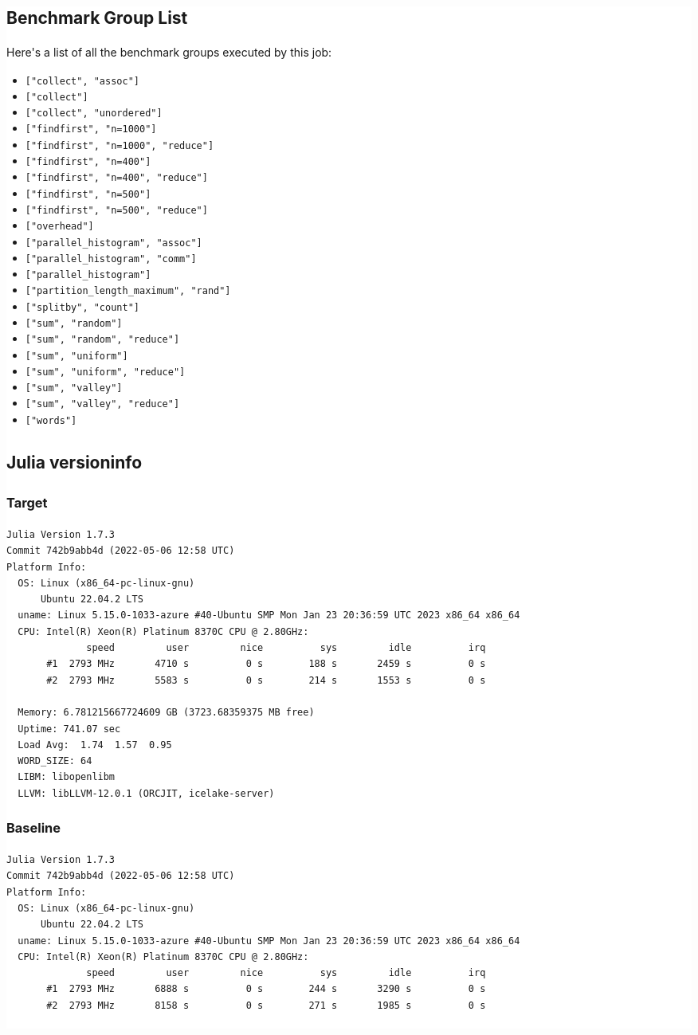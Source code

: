 ## Benchmark Group List
Here's a list of all the benchmark groups executed by this job:

- `["collect", "assoc"]`
- `["collect"]`
- `["collect", "unordered"]`
- `["findfirst", "n=1000"]`
- `["findfirst", "n=1000", "reduce"]`
- `["findfirst", "n=400"]`
- `["findfirst", "n=400", "reduce"]`
- `["findfirst", "n=500"]`
- `["findfirst", "n=500", "reduce"]`
- `["overhead"]`
- `["parallel_histogram", "assoc"]`
- `["parallel_histogram", "comm"]`
- `["parallel_histogram"]`
- `["partition_length_maximum", "rand"]`
- `["splitby", "count"]`
- `["sum", "random"]`
- `["sum", "random", "reduce"]`
- `["sum", "uniform"]`
- `["sum", "uniform", "reduce"]`
- `["sum", "valley"]`
- `["sum", "valley", "reduce"]`
- `["words"]`

## Julia versioninfo

### Target
```
Julia Version 1.7.3
Commit 742b9abb4d (2022-05-06 12:58 UTC)
Platform Info:
  OS: Linux (x86_64-pc-linux-gnu)
      Ubuntu 22.04.2 LTS
  uname: Linux 5.15.0-1033-azure #40-Ubuntu SMP Mon Jan 23 20:36:59 UTC 2023 x86_64 x86_64
  CPU: Intel(R) Xeon(R) Platinum 8370C CPU @ 2.80GHz: 
              speed         user         nice          sys         idle          irq
       #1  2793 MHz       4710 s          0 s        188 s       2459 s          0 s
       #2  2793 MHz       5583 s          0 s        214 s       1553 s          0 s
       
  Memory: 6.781215667724609 GB (3723.68359375 MB free)
  Uptime: 741.07 sec
  Load Avg:  1.74  1.57  0.95
  WORD_SIZE: 64
  LIBM: libopenlibm
  LLVM: libLLVM-12.0.1 (ORCJIT, icelake-server)
```

### Baseline
```
Julia Version 1.7.3
Commit 742b9abb4d (2022-05-06 12:58 UTC)
Platform Info:
  OS: Linux (x86_64-pc-linux-gnu)
      Ubuntu 22.04.2 LTS
  uname: Linux 5.15.0-1033-azure #40-Ubuntu SMP Mon Jan 23 20:36:59 UTC 2023 x86_64 x86_64
  CPU: Intel(R) Xeon(R) Platinum 8370C CPU @ 2.80GHz: 
              speed         user         nice          sys         idle          irq
       #1  2793 MHz       6888 s          0 s        244 s       3290 s          0 s
       #2  2793 MHz       8158 s          0 s        271 s       1985 s          0 s
       
```